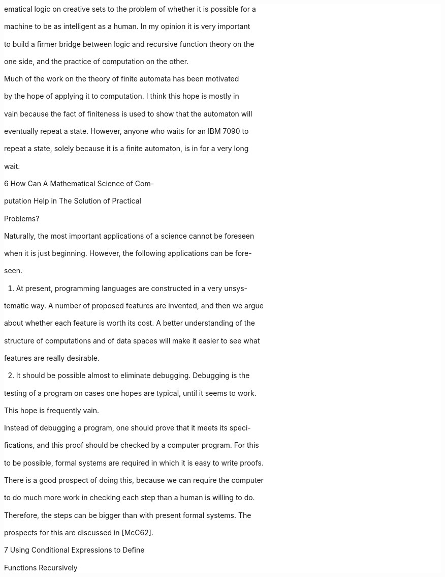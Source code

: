 ematical logic on creative sets to the problem of whether it is possible for a

machine to be as intelligent as a human. In my opinion it is very important

to build a ﬁrmer bridge between logic and recursive function theory on the

one side, and the practice of computation on the other.

Much of the work on the theory of ﬁnite automata has been motivated

by the hope of applying it to computation. I think this hope is mostly in

vain because the fact of ﬁniteness is used to show that the automaton will

eventually repeat a state. However, anyone who waits for an IBM 7090 to

repeat a state, solely because it is a ﬁnite automaton, is in for a very long

wait.

6 How Can A Mathematical Science of Com-

putation Help in The Solution of Practical

Problems?

Naturally, the most important applications of a science cannot be foreseen

when it is just beginning. However, the following applications can be fore-

seen.

1. At present, programming languages are constructed in a very unsys-

tematic way. A number of proposed features are invented, and then we argue

about whether each feature is worth its cost. A better understanding of the

structure of computations and of data spaces will make it easier to see what

features are really desirable.

2. It should be possible almost to eliminate debugging. Debugging is the

testing of a program on cases one hopes are typical, until it seems to work.

This hope is frequently vain.

Instead of debugging a program, one should prove that it meets its speci-

ﬁcations, and this proof should be checked by a computer program. For this

to be possible, formal systems are required in which it is easy to write proofs.

There is a good prospect of doing this, because we can require the computer

to do much more work in checking each step than a human is willing to do.

Therefore, the steps can be bigger than with present formal systems. The

prospects for this are discussed in [McC62].

7 Using Conditional Expressions to Deﬁne

Functions Recursively
